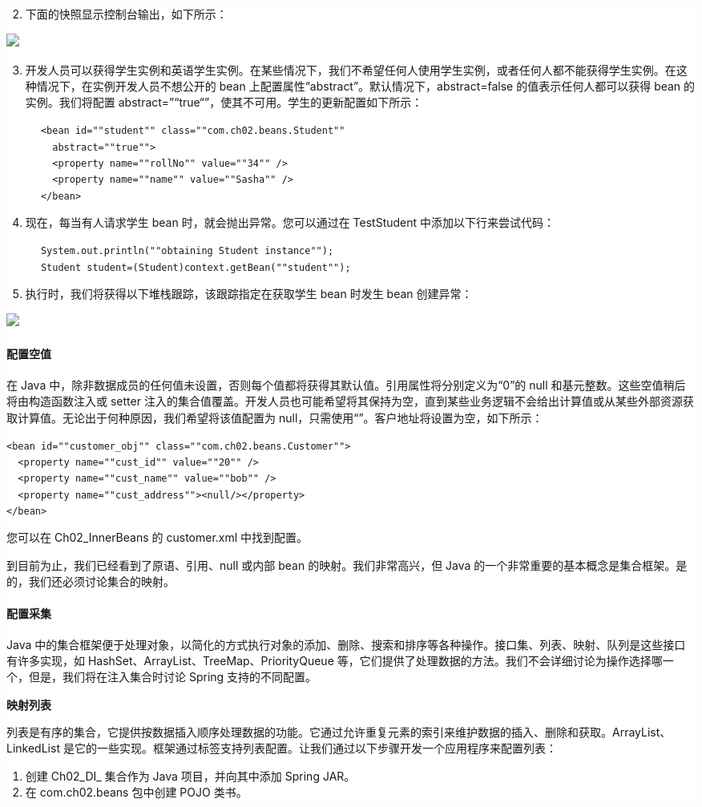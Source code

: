 
2.  下面的快照显示控制台输出，如下所示：

![](https://www.packtpub.com/graphics/9781787120341/graphics/image_02_009.png)

3.  开发人员可以获得学生实例和英语学生实例。在某些情况下，我们不希望任何人使用学生实例，或者任何人都不能获得学生实例。在这种情况下，在实例开发人员不想公开的 bean 上配置属性“abstract”。默认情况下，abstract=false 的值表示任何人都可以获得 bean 的实例。我们将配置 abstract=”“true“”，使其不可用。学生的更新配置如下所示：

```
      <bean id=""student"" class=""com.ch02.beans.Student""    
        abstract=""true""> 
        <property name=""rollNo"" value=""34"" /> 
        <property name=""name"" value=""Sasha"" /> 
      </bean>
```

4.  现在，每当有人请求学生 bean 时，就会抛出异常。您可以通过在 TestStudent 中添加以下行来尝试代码：

```
      System.out.println(""obtaining Student instance""); 
      Student student=(Student)context.getBean(""student""); 

```

5.  执行时，我们将获得以下堆栈跟踪，该跟踪指定在获取学生 bean 时发生 bean 创建异常：

![](https://www.packtpub.com/graphics/9781787120341/graphics/image_02_010.png)

#### 配置空值

在 Java 中，除非数据成员的任何值未设置，否则每个值都将获得其默认值。引用属性将分别定义为“0”的 null 和基元整数。这些空值稍后将由构造函数注入或 setter 注入的集合值覆盖。开发人员也可能希望将其保持为空，直到某些业务逻辑不会给出计算值或从某些外部资源获取计算值。无论出于何种原因，我们希望将该值配置为 null，只需使用“<null>”。客户地址将设置为空，如下所示：</null>

```
<bean id=""customer_obj"" class=""com.ch02.beans.Customer""> 
  <property name=""cust_id"" value=""20"" /> 
  <property name=""cust_name"" value=""bob"" /> 
  <property name=""cust_address""><null/></property> 
</bean> 

```

您可以在 Ch02_InnerBeans 的 customer.xml 中找到配置。

到目前为止，我们已经看到了原语、引用、null 或内部 bean 的映射。我们非常高兴，但 Java 的一个非常重要的基本概念是集合框架。是的，我们还必须讨论集合的映射。

#### 配置采集

Java 中的集合框架便于处理对象，以简化的方式执行对象的添加、删除、搜索和排序等各种操作。接口集、列表、映射、队列是这些接口有许多实现，如 HashSet、ArrayList、TreeMap、PriorityQueue 等，它们提供了处理数据的方法。我们不会详细讨论为操作选择哪一个，但是，我们将在注入集合时讨论 Spring 支持的不同配置。

**映射列表**

列表是有序的集合，它提供按数据插入顺序处理数据的功能。它通过允许重复元素的索引来维护数据的插入、删除和获取。ArrayList、LinkedList 是它的一些实现。框架通过<list>标签支持列表配置。让我们通过以下步骤开发一个应用程序来配置列表：</list>

1.  创建 Ch02_DI_ 集合作为 Java 项目，并向其中添加 Spring JAR。
2.  在 com.ch02.beans 包中创建 POJO 类书。
